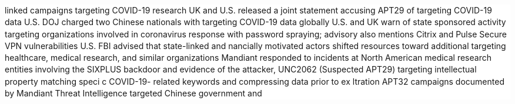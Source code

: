 linked campaigns 
targeting 
COVID\-19 
research
UK and U.S. 
released a 
joint statement 
accusing APT29 
of targeting 
COVID\-19 data
U.S. DOJ charged 
two Chinese 
nationals with 
targeting 
COVID\-19 data 
globally
U.S. and UK warn 
of state sponsored 
activity targeting 
organizations 
involved in 
coronavirus 
response with 
password 
spraying; advisory 
also mentions 
Citrix and Pulse 
Secure VPN 
vulnerabilities
U.S. FBI advised 
that state\-linked 
and 
 nancially 
motivated actors 
shifted resources 
toward additional 
targeting 
healthcare, 
medical research, 
and similar 
organizations
Mandiant responded 
to incidents at 
North American 
medical research 
entities involving the 
SIXPLUS backdoor 
and evidence of the 
attacker, UNC2062 
(Suspected APT29\) 
targeting intellectual 
property matching 
speci
 c COVID\-19\-
related keywords and 
compressing data 
prior to ex
 ltration
APT32 campaigns 
documented by 
Mandiant Threat 
Intelligence 
targeted Chinese 
government and 